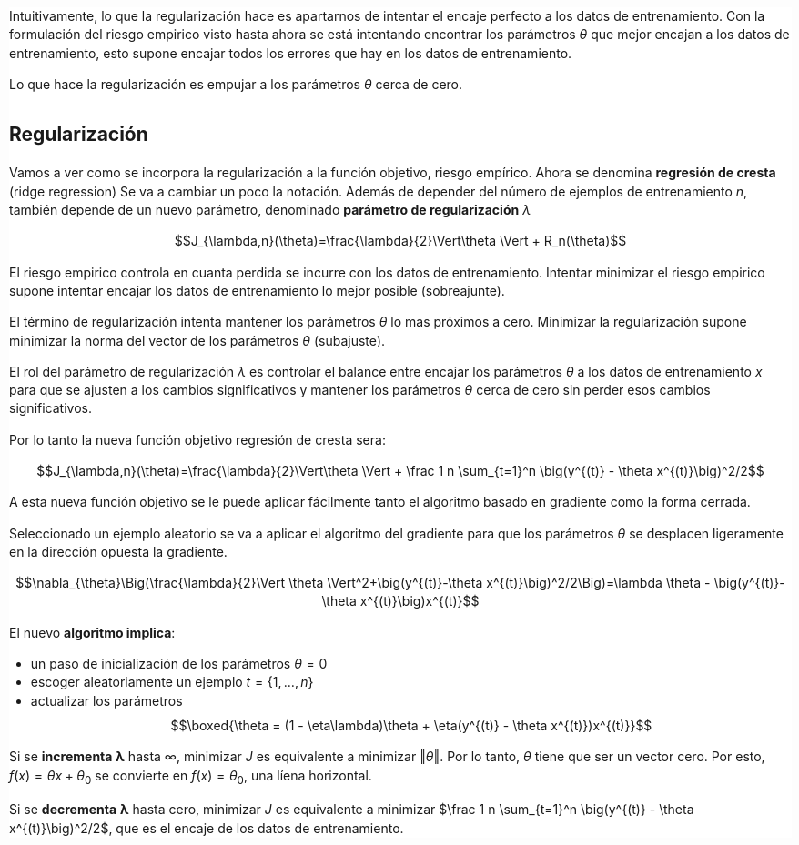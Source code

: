 Intuitivamente, lo que la regularización hace es apartarnos de intentar el encaje perfecto a los datos de entrenamiento. Con la formulación del riesgo empirico visto hasta ahora se está intentando encontrar los parámetros $\theta$ que mejor encajan a los datos de entrenamiento, esto supone encajar todos los errores que hay en los datos de entrenamiento. 

Lo que hace la regularización es empujar a los parámetros $\theta$ cerca de cero.

## Regularización
Vamos a ver como se incorpora la regularización a la función objetivo, riesgo empírico. Ahora se denomina **regresión de cresta** (ridge regression) Se va a cambiar un poco la notación. Además de depender del número de ejemplos de entrenamiento $n$, también depende de un nuevo parámetro, denominado **parámetro de regularización** $\lambda$

$$J_{\lambda,n}(\theta)=\frac{\lambda}{2}\Vert\theta \Vert + R_n(\theta)$$

El riesgo empirico controla en cuanta perdida se incurre con los datos de entrenamiento. Intentar minimizar el riesgo empirico supone intentar encajar los datos de entrenamiento lo mejor posible (sobreajunte).

El término de regularización intenta mantener los parámetros $\theta$ lo mas próximos a cero. Minimizar la regularización supone minimizar la norma del vector de los parámetros $\theta$ (subajuste).

El rol del parámetro de regularización $\lambda$ es controlar el balance entre encajar los parámetros $\theta$ a los datos de entrenamiento $x$ para que se ajusten a los cambios significativos y mantener los parámetros $\theta$ cerca de cero sin perder esos cambios significativos.

Por lo tanto la nueva función objetivo regresión de cresta sera:

$$J_{\lambda,n}(\theta)=\frac{\lambda}{2}\Vert\theta \Vert + \frac 1 n \sum_{t=1}^n \big(y^{(t)} - \theta x^{(t)}\big)^2/2$$

A esta nueva función objetivo se le puede aplicar fácilmente tanto el algoritmo basado en gradiente como la forma cerrada.

Seleccionado un ejemplo aleatorio se va a aplicar el algoritmo del gradiente para que los parámetros $\theta$ se desplacen ligeramente en la dirección opuesta la gradiente.

$$\nabla_{\theta}\Big(\frac{\lambda}{2}\Vert \theta \Vert^2+\big(y^{(t)}-\theta x^{(t)}\big)^2/2\Big)=\lambda \theta - \big(y^{(t)}-\theta x^{(t)}\big)x^{(t)}$$

El nuevo **algoritmo implica**:
- un paso de inicialización de los parámetros $\theta=0$
- escoger aleatoriamente un ejemplo $t=\{1,\dots, n\}$
- actualizar los parámetros 
$$\boxed{\theta = (1 - \eta\lambda)\theta + \eta(y^{(t)} - \theta x^{(t)})x^{(t)}}$$ 

Si se **incrementa** $\pmb\lambda$ hasta $\infty$, minimizar $J$ es equivalente a minimizar $\Vert\theta\Vert$. Por lo tanto, $\theta$ tiene que ser un vector cero. Por esto, $f(x)=\theta x+ \theta_0$ se convierte en $f(x)=\theta_0$, una líena horizontal.

Si se **decrementa** $\pmb\lambda$ hasta cero,  minimizar $J$ es equivalente a minimizar $\frac 1 n \sum_{t=1}^n \big(y^{(t)} - \theta x^{(t)}\big)^2/2$, que es el encaje de los datos de entrenamiento.